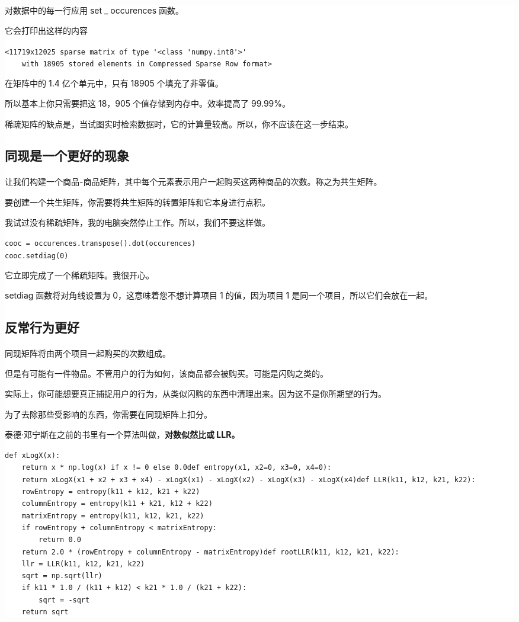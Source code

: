 对数据中的每一行应用 set _ occurences 函数。

它会打印出这样的内容

```
<11719x12025 sparse matrix of type '<class 'numpy.int8'>'
	with 18905 stored elements in Compressed Sparse Row format>
```

在矩阵中的 1.4 亿个单元中，只有 18905 个填充了非零值。

所以基本上你只需要把这 18，905 个值存储到内存中。效率提高了 99.99%。

稀疏矩阵的缺点是，当试图实时检索数据时，它的计算量较高。所以，你不应该在这一步结束。

## 同现是一个更好的现象

让我们构建一个商品-商品矩阵，其中每个元素表示用户一起购买这两种商品的次数。称之为共生矩阵。

要创建一个共生矩阵，你需要将共生矩阵的转置矩阵和它本身进行点积。

我试过没有稀疏矩阵，我的电脑突然停止工作。所以，我们不要这样做。

```
cooc = occurences.transpose().dot(occurences)
cooc.setdiag(0)
```

它立即完成了一个稀疏矩阵。我很开心。

setdiag 函数将对角线设置为 0，这意味着您不想计算项目 1 的值，因为项目 1 是同一个项目，所以它们会放在一起。

## 反常行为更好

同现矩阵将由两个项目一起购买的次数组成。

但是有可能有一件物品。不管用户的行为如何，该商品都会被购买。可能是闪购之类的。

实际上，你可能想要真正捕捉用户的行为，从类似闪购的东西中清理出来。因为这不是你所期望的行为。

为了去除那些受影响的东西，你需要在同现矩阵上扣分。

泰德·邓宁斯在之前的书里有一个算法叫做，**对数似然比或 LLR。**

```
def xLogX(x):
    return x * np.log(x) if x != 0 else 0.0def entropy(x1, x2=0, x3=0, x4=0):
    return xLogX(x1 + x2 + x3 + x4) - xLogX(x1) - xLogX(x2) - xLogX(x3) - xLogX(x4)def LLR(k11, k12, k21, k22):
    rowEntropy = entropy(k11 + k12, k21 + k22)
    columnEntropy = entropy(k11 + k21, k12 + k22)
    matrixEntropy = entropy(k11, k12, k21, k22)
    if rowEntropy + columnEntropy < matrixEntropy:
        return 0.0
    return 2.0 * (rowEntropy + columnEntropy - matrixEntropy)def rootLLR(k11, k12, k21, k22):
    llr = LLR(k11, k12, k21, k22)
    sqrt = np.sqrt(llr)
    if k11 * 1.0 / (k11 + k12) < k21 * 1.0 / (k21 + k22):
        sqrt = -sqrt
    return sqrt
```
